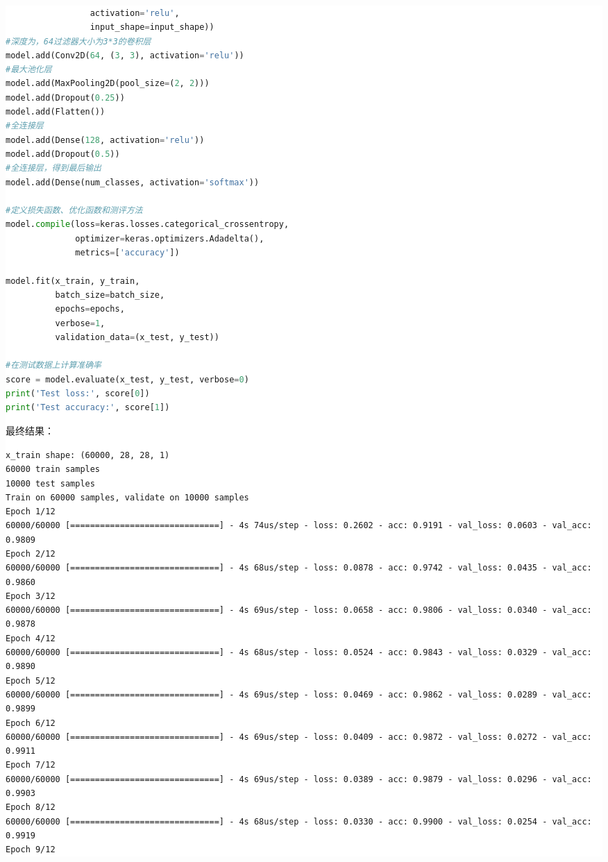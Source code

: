 ```python
                 activation='relu',
                 input_shape=input_shape))
#深度为，64过滤器大小为3*3的卷积层
model.add(Conv2D(64, (3, 3), activation='relu'))
#最大池化层
model.add(MaxPooling2D(pool_size=(2, 2)))
model.add(Dropout(0.25))
model.add(Flatten())
#全连接层
model.add(Dense(128, activation='relu'))
model.add(Dropout(0.5))
#全连接层，得到最后输出
model.add(Dense(num_classes, activation='softmax'))

#定义损失函数、优化函数和测评方法
model.compile(loss=keras.losses.categorical_crossentropy,
              optimizer=keras.optimizers.Adadelta(),
              metrics=['accuracy'])

model.fit(x_train, y_train,
          batch_size=batch_size,
          epochs=epochs,
          verbose=1,
          validation_data=(x_test, y_test))

#在测试数据上计算准确率
score = model.evaluate(x_test, y_test, verbose=0)
print('Test loss:', score[0])
print('Test accuracy:', score[1])
```

最终结果：

```
x_train shape: (60000, 28, 28, 1)
60000 train samples
10000 test samples
Train on 60000 samples, validate on 10000 samples
Epoch 1/12
60000/60000 [==============================] - 4s 74us/step - loss: 0.2602 - acc: 0.9191 - val_loss: 0.0603 - val_acc: 0.9809
Epoch 2/12
60000/60000 [==============================] - 4s 68us/step - loss: 0.0878 - acc: 0.9742 - val_loss: 0.0435 - val_acc: 0.9860
Epoch 3/12
60000/60000 [==============================] - 4s 69us/step - loss: 0.0658 - acc: 0.9806 - val_loss: 0.0340 - val_acc: 0.9878
Epoch 4/12
60000/60000 [==============================] - 4s 68us/step - loss: 0.0524 - acc: 0.9843 - val_loss: 0.0329 - val_acc: 0.9890
Epoch 5/12
60000/60000 [==============================] - 4s 69us/step - loss: 0.0469 - acc: 0.9862 - val_loss: 0.0289 - val_acc: 0.9899
Epoch 6/12
60000/60000 [==============================] - 4s 69us/step - loss: 0.0409 - acc: 0.9872 - val_loss: 0.0272 - val_acc: 0.9911
Epoch 7/12
60000/60000 [==============================] - 4s 69us/step - loss: 0.0389 - acc: 0.9879 - val_loss: 0.0296 - val_acc: 0.9903
Epoch 8/12
60000/60000 [==============================] - 4s 68us/step - loss: 0.0330 - acc: 0.9900 - val_loss: 0.0254 - val_acc: 0.9919
Epoch 9/12
```